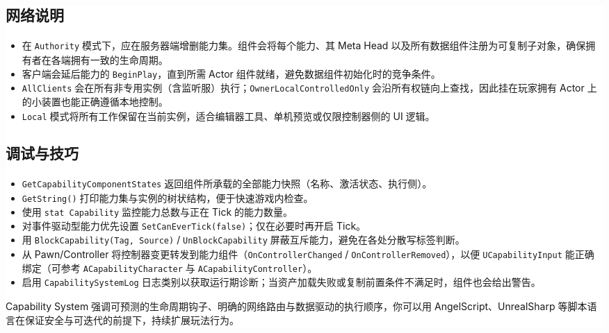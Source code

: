 ## 网络说明
- 在 `Authority` 模式下，应在服务器端增删能力集。组件会将每个能力、其 Meta Head 以及所有数据组件注册为可复制子对象，确保拥有者在各端拥有一致的生命周期。
- 客户端会延后能力的 `BeginPlay`，直到所需 Actor 组件就绪，避免数据组件初始化时的竞争条件。
- `AllClients` 会在所有非专用实例（含监听服）执行；`OwnerLocalControlledOnly` 会沿所有权链向上查找，因此挂在玩家拥有 Actor 上的小装置也能正确遵循本地控制。
- `Local` 模式将所有工作保留在当前实例，适合编辑器工具、单机预览或仅限控制器侧的 UI 逻辑。

## 调试与技巧
- `GetCapabilityComponentStates` 返回组件所承载的全部能力快照（名称、激活状态、执行侧）。
- `GetString()` 打印能力集与实例的树状结构，便于快速游戏内检查。
- 使用 `stat Capability` 监控能力总数与正在 Tick 的能力数量。
- 对事件驱动型能力优先设置 `SetCanEverTick(false)`；仅在必要时再开启 Tick。
- 用 `BlockCapability(Tag, Source)` / `UnBlockCapability` 屏蔽互斥能力，避免在各处分散写标签判断。
- 从 Pawn/Controller 将控制器变更转发到能力组件（`OnControllerChanged` / `OnControllerRemoved`），以便 `UCapabilityInput` 能正确绑定（可参考 `ACapabilityCharacter` 与 `ACapabilityController`）。
- 启用 `CapabilitySystemLog` 日志类别以获取运行期诊断；当资产加载失败或复制前置条件不满足时，组件也会给出警告。

Capability System 强调可预测的生命周期钩子、明确的网络路由与数据驱动的执行顺序，你可以用 AngelScript、UnrealSharp 等脚本语言在保证安全与可迭代的前提下，持续扩展玩法行为。
